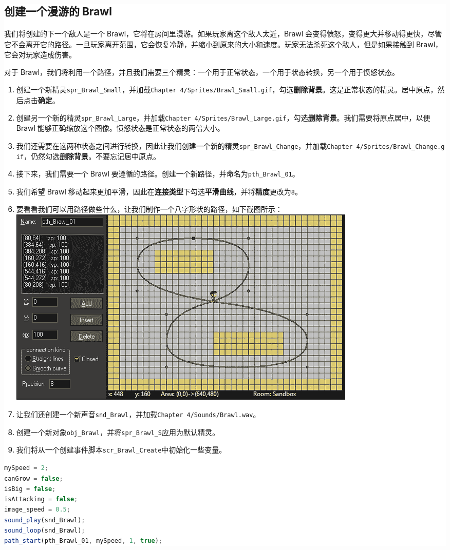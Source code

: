 ## 创建一个漫游的 Brawl

我们将创建的下一个敌人是一个 Brawl，它将在房间里漫游。如果玩家离这个敌人太近，Brawl 会变得愤怒，变得更大并移动得更快，尽管它不会离开它的路径。一旦玩家离开范围，它会恢复冷静，并缩小到原来的大小和速度。玩家无法杀死这个敌人，但是如果接触到 Brawl，它会对玩家造成伤害。

对于 Brawl，我们将利用一个路径，并且我们需要三个精灵：一个用于正常状态，一个用于状态转换，另一个用于愤怒状态。

1.  创建一个新精灵`spr_Brawl_Small`，并加载`Chapter 4/Sprites/Brawl_Small.gif`，勾选**删除背景**。这是正常状态的精灵。居中原点，然后点击**确定**。

1.  创建另一个新的精灵`spr_Brawl_Large`，并加载`Chapter 4/Sprites/Brawl_Large.gif`，勾选**删除背景**。我们需要将原点居中，以便 Brawl 能够正确缩放这个图像。愤怒状态是正常状态的两倍大小。

1.  我们还需要在这两种状态之间进行转换，因此让我们创建一个新的精灵`spr_Brawl_Change`，并加载`Chapter 4/Sprites/Brawl_Change.gif`，仍然勾选**删除背景**。不要忘记居中原点。

1.  接下来，我们需要一个 Brawl 要遵循的路径。创建一个新路径，并命名为`pth_Brawl_01`。

1.  我们希望 Brawl 移动起来更加平滑，因此在**连接类型**下勾选**平滑曲线**，并将**精度**更改为`8`。

1.  要看看我们可以用路径做些什么，让我们制作一个八字形状的路径，如下截图所示：![创建一个漫游的 Brawl](img/4100OT_04_13.jpg)

1.  让我们还创建一个新声音`snd_Brawl`，并加载`Chapter 4/Sounds/Brawl.wav`。

1.  创建一个新对象`obj_Brawl`，并将`spr_Brawl_S`应用为默认精灵。

1.  我们将从一个创建事件脚本`scr_Brawl_Create`中初始化一些变量。

```js
mySpeed = 2;
canGrow = false;
isBig = false;
isAttacking = false;
image_speed = 0.5;
sound_play(snd_Brawl);
sound_loop(snd_Brawl);
path_start(pth_Brawl_01, mySpeed, 1, true);
```
